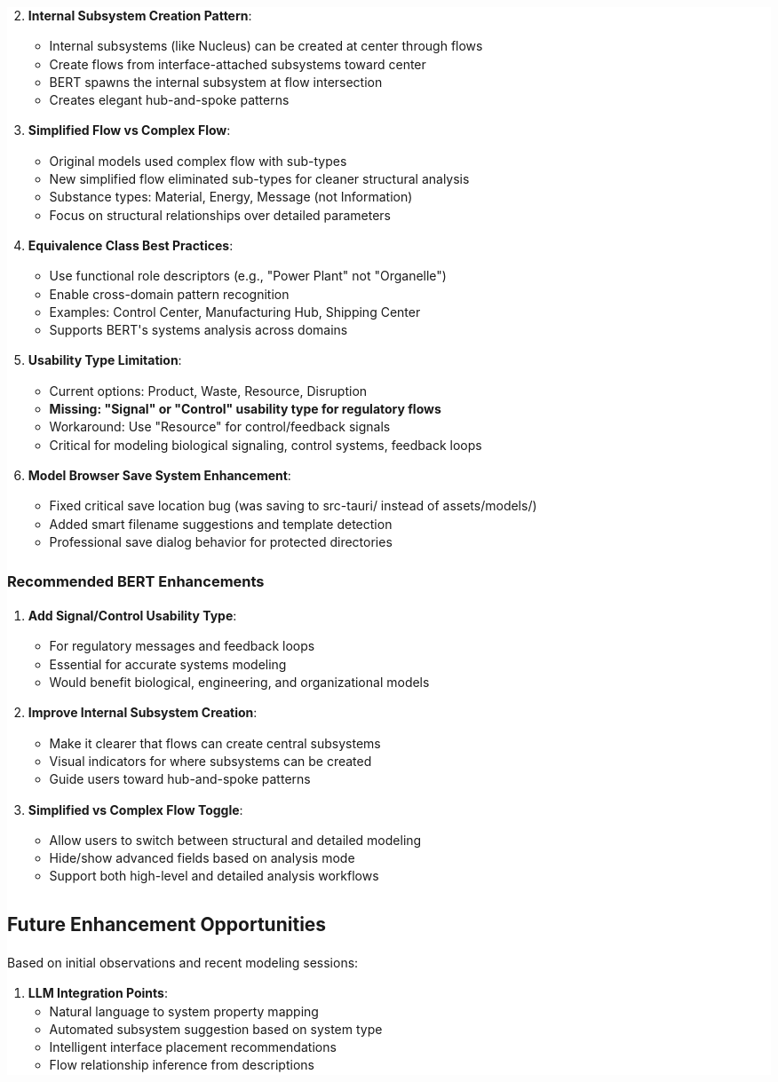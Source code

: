 2. **Internal Subsystem Creation Pattern**:
   - Internal subsystems (like Nucleus) can be created at center through flows
   - Create flows from interface-attached subsystems toward center
   - BERT spawns the internal subsystem at flow intersection
   - Creates elegant hub-and-spoke patterns

3. **Simplified Flow vs Complex Flow**:
   - Original models used complex flow with sub-types
   - New simplified flow eliminated sub-types for cleaner structural analysis
   - Substance types: Material, Energy, Message (not Information)
   - Focus on structural relationships over detailed parameters

4. **Equivalence Class Best Practices**:
   - Use functional role descriptors (e.g., "Power Plant" not "Organelle")
   - Enable cross-domain pattern recognition
   - Examples: Control Center, Manufacturing Hub, Shipping Center
   - Supports BERT's systems analysis across domains

5. **Usability Type Limitation**:
   - Current options: Product, Waste, Resource, Disruption
   - **Missing: "Signal" or "Control" usability type for regulatory flows**
   - Workaround: Use "Resource" for control/feedback signals
   - Critical for modeling biological signaling, control systems, feedback loops

6. **Model Browser Save System Enhancement**:
   - Fixed critical save location bug (was saving to src-tauri/ instead of assets/models/)
   - Added smart filename suggestions and template detection
   - Professional save dialog behavior for protected directories

### Recommended BERT Enhancements

1. **Add Signal/Control Usability Type**:
   - For regulatory messages and feedback loops
   - Essential for accurate systems modeling
   - Would benefit biological, engineering, and organizational models

2. **Improve Internal Subsystem Creation**:
   - Make it clearer that flows can create central subsystems
   - Visual indicators for where subsystems can be created
   - Guide users toward hub-and-spoke patterns

3. **Simplified vs Complex Flow Toggle**:
   - Allow users to switch between structural and detailed modeling
   - Hide/show advanced fields based on analysis mode
   - Support both high-level and detailed analysis workflows

## Future Enhancement Opportunities

Based on initial observations and recent modeling sessions:

1. **LLM Integration Points**:
   - Natural language to system property mapping
   - Automated subsystem suggestion based on system type
   - Intelligent interface placement recommendations
   - Flow relationship inference from descriptions
